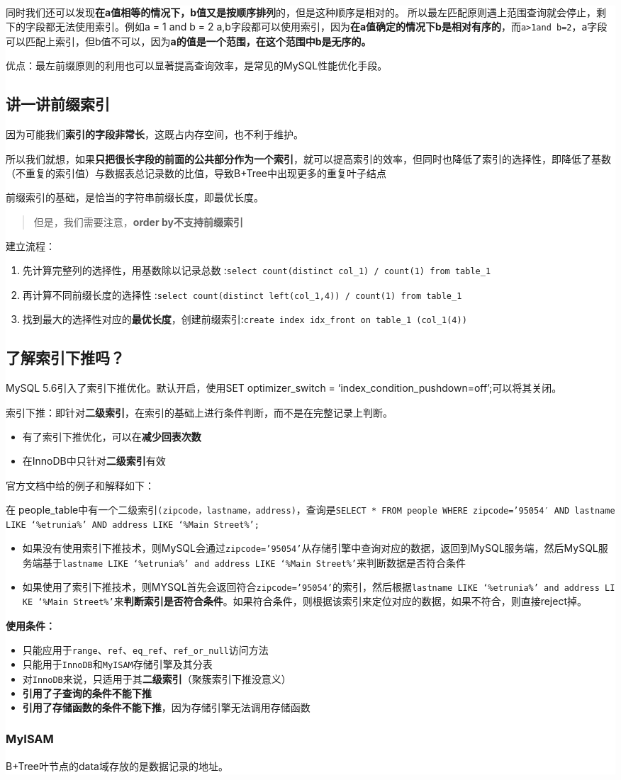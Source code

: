 同时我们还可以发现**在a值相等的情况下，b值又是按顺序排列**的，但是这种顺序是相对的。
所以最左匹配原则遇上范围查询就会停止，剩下的字段都无法使用索引。例如a = 1 and b = 2 a,b字段都可以使用索引，因为**在a值确定的情况下b是相对有序的**，而`a>1and b=2`，a字段可以匹配上索引，但b值不可以，因为**a的值是一个范围，在这个范围中b是无序的。**

优点：最左前缀原则的利用也可以显著提高查询效率，是常见的MySQL性能优化手段。

## 讲一讲前缀索引

因为可能我们**索引的字段非常长**，这既占内存空间，也不利于维护。

所以我们就想，如果**只把很长字段的前面的公共部分作为一个索引**，就可以提高索引的效率，但同时也降低了索引的选择性，即降低了基数（不重复的索引值）与数据表总记录数的比值，导致B+Tree中出现更多的重复叶子结点

前缀索引的基础，是恰当的字符串前缀长度，即最优长度。



> 但是，我们需要注意，**order by不支持前缀索引**

建立流程： 

1. 先计算完整列的选择性，用基数除以记录总数 :`select count(distinct col_1) / count(1) from table_1 `

2. 再计算不同前缀长度的选择性 :`select count(distinct left(col_1,4)) / count(1) from table_1  `

3. 找到最大的选择性对应的**最优长度**，创建前缀索引:`create index idx_front on table_1 (col_1(4))`

## 了解索引下推吗？

MySQL 5.6引入了索引下推优化。默认开启，使用SET optimizer_switch = ‘index_condition_pushdown=off’;可以将其关闭。 

索引下推：即针对**二级索引**，在索引的基础上进行条件判断，而不是在完整记录上判断。

- 有了索引下推优化，可以在**减少回表次数** 

- 在InnoDB中只针对**二级索引**有效

官方文档中给的例子和解释如下：

在 people_table中有一个二级索引`(zipcode，lastname，address)`，查询是`SELECT * FROM people WHERE zipcode=’95054′ AND lastname LIKE ‘%etrunia%’ AND address LIKE ‘%Main Street%’;` 

* 如果没有使用索引下推技术，则MySQL会通过`zipcode=’95054’`从存储引擎中查询对应的数据，返回到MySQL服务端，然后MySQL服务端基于`lastname LIKE ‘%etrunia%’ and address LIKE ‘%Main Street%’`来判断数据是否符合条件 

* 如果使用了索引下推技术，则MYSQL首先会返回符合`zipcode=’95054’`的索引，然后根据`lastname LIKE ‘%etrunia%’ and address LIKE ‘%Main Street%’`来**判断索引是否符合条件**。如果符合条件，则根据该索引来定位对应的数据，如果不符合，则直接reject掉。

**使用条件：**
 - 只能应用于`range`、`ref`、`eq_ref`、`ref_or_null`访问方法
 - 只能用于`InnoDB`和`MyISAM`存储引擎及其分表
 - 对`InnoDB`来说，只适用于其**二级索引**（聚簇索引下推没意义）
 - **引用了子查询的条件不能下推**
 - **引用了存储函数的条件不能下推**，因为存储引擎无法调用存储函数

### MyISAM

B+Tree叶节点的data域存放的是数据记录的地址。
